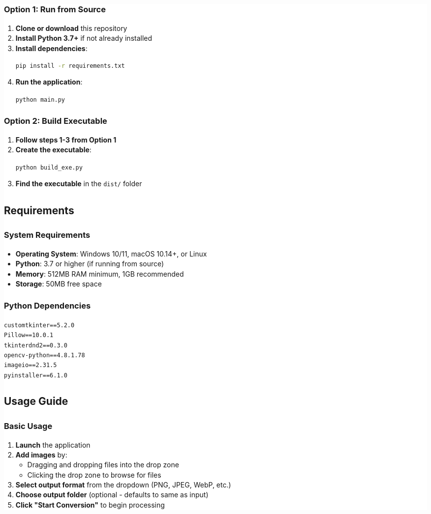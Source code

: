 ### Option 1: Run from Source

1. **Clone or download** this repository
2. **Install Python 3.7+** if not already installed
3. **Install dependencies**:
   ```bash
   pip install -r requirements.txt
   ```
4. **Run the application**:
   ```bash
   python main.py
   ```

### Option 2: Build Executable

1. **Follow steps 1-3 from Option 1**
2. **Create the executable**:
   ```bash
   python build_exe.py
   ```
3. **Find the executable** in the `dist/` folder

## Requirements

### System Requirements
- **Operating System**: Windows 10/11, macOS 10.14+, or Linux
- **Python**: 3.7 or higher (if running from source)
- **Memory**: 512MB RAM minimum, 1GB recommended
- **Storage**: 50MB free space

### Python Dependencies
```
customtkinter==5.2.0
Pillow==10.0.1
tkinterdnd2==0.3.0
opencv-python==4.8.1.78
imageio==2.31.5
pyinstaller==6.1.0
```

## Usage Guide

### Basic Usage

1. **Launch** the application
2. **Add images** by:
   - Dragging and dropping files into the drop zone
   - Clicking the drop zone to browse for files
3. **Select output format** from the dropdown (PNG, JPEG, WebP, etc.)
4. **Choose output folder** (optional - defaults to same as input)
5. **Click "Start Conversion"** to begin processing
